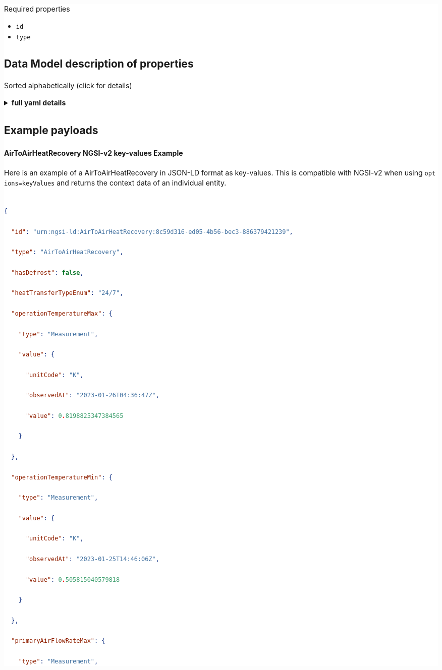 
Required properties  
- `id`  
- `type`  

## Data Model description of properties  

Sorted alphabetically (click for details)  
<details><summary><strong>full yaml details</strong></summary></details>    

## Example payloads    

#### AirToAirHeatRecovery NGSI-v2 key-values Example    

Here is an example of a AirToAirHeatRecovery in JSON-LD format as key-values. This is compatible with NGSI-v2 when  using `options=keyValues` and returns the context data of an individual entity.  

```json  

{
  
  "id": "urn:ngsi-ld:AirToAirHeatRecovery:8c59d316-ed05-4b56-bec3-886379421239",
  
  "type": "AirToAirHeatRecovery",
  
  "hasDefrost": false,
  
  "heatTransferTypeEnum": "24/7",
  
  "operationTemperatureMax": {
  
    "type": "Measurement",
  
    "value": {
  
      "unitCode": "K",
  
      "observedAt": "2023-01-26T04:36:47Z",
  
      "value": 0.8198825347384565
  
    }
  
  },
  
  "operationTemperatureMin": {
  
    "type": "Measurement",
  
    "value": {
  
      "unitCode": "K",
  
      "observedAt": "2023-01-25T14:46:06Z",
  
      "value": 0.505815040579818
  
    }
  
  },
  
  "primaryAirFlowRateMax": {
  
    "type": "Measurement",
```